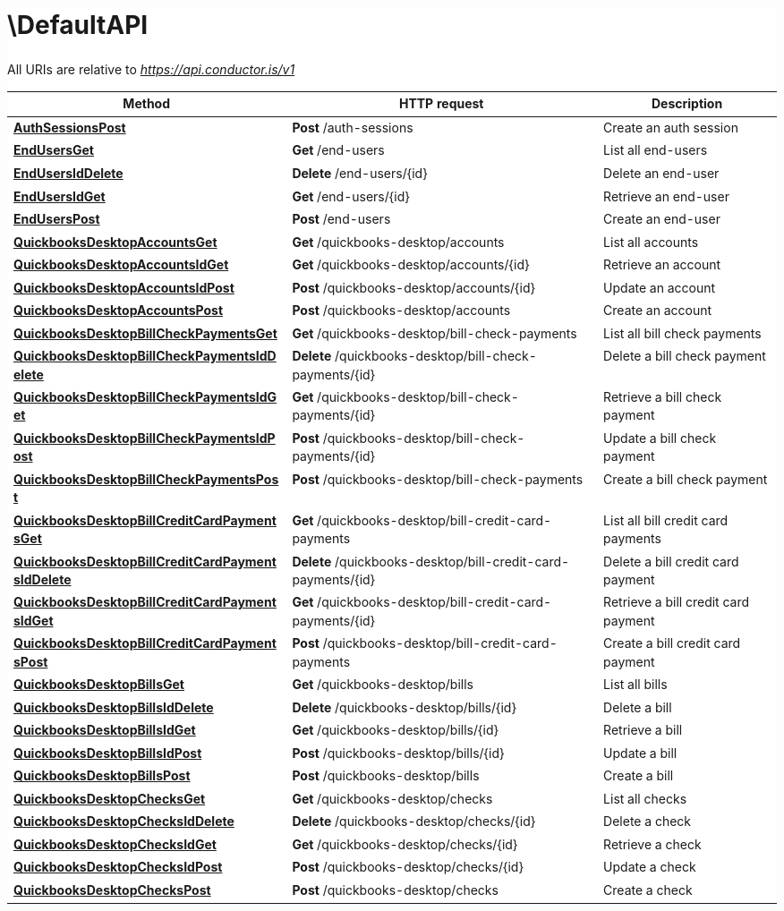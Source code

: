 # \DefaultAPI

All URIs are relative to *https://api.conductor.is/v1*

Method | HTTP request | Description
------------- | ------------- | -------------
[**AuthSessionsPost**](DefaultAPI.md#AuthSessionsPost) | **Post** /auth-sessions | Create an auth session
[**EndUsersGet**](DefaultAPI.md#EndUsersGet) | **Get** /end-users | List all end-users
[**EndUsersIdDelete**](DefaultAPI.md#EndUsersIdDelete) | **Delete** /end-users/{id} | Delete an end-user
[**EndUsersIdGet**](DefaultAPI.md#EndUsersIdGet) | **Get** /end-users/{id} | Retrieve an end-user
[**EndUsersPost**](DefaultAPI.md#EndUsersPost) | **Post** /end-users | Create an end-user
[**QuickbooksDesktopAccountsGet**](DefaultAPI.md#QuickbooksDesktopAccountsGet) | **Get** /quickbooks-desktop/accounts | List all accounts
[**QuickbooksDesktopAccountsIdGet**](DefaultAPI.md#QuickbooksDesktopAccountsIdGet) | **Get** /quickbooks-desktop/accounts/{id} | Retrieve an account
[**QuickbooksDesktopAccountsIdPost**](DefaultAPI.md#QuickbooksDesktopAccountsIdPost) | **Post** /quickbooks-desktop/accounts/{id} | Update an account
[**QuickbooksDesktopAccountsPost**](DefaultAPI.md#QuickbooksDesktopAccountsPost) | **Post** /quickbooks-desktop/accounts | Create an account
[**QuickbooksDesktopBillCheckPaymentsGet**](DefaultAPI.md#QuickbooksDesktopBillCheckPaymentsGet) | **Get** /quickbooks-desktop/bill-check-payments | List all bill check payments
[**QuickbooksDesktopBillCheckPaymentsIdDelete**](DefaultAPI.md#QuickbooksDesktopBillCheckPaymentsIdDelete) | **Delete** /quickbooks-desktop/bill-check-payments/{id} | Delete a bill check payment
[**QuickbooksDesktopBillCheckPaymentsIdGet**](DefaultAPI.md#QuickbooksDesktopBillCheckPaymentsIdGet) | **Get** /quickbooks-desktop/bill-check-payments/{id} | Retrieve a bill check payment
[**QuickbooksDesktopBillCheckPaymentsIdPost**](DefaultAPI.md#QuickbooksDesktopBillCheckPaymentsIdPost) | **Post** /quickbooks-desktop/bill-check-payments/{id} | Update a bill check payment
[**QuickbooksDesktopBillCheckPaymentsPost**](DefaultAPI.md#QuickbooksDesktopBillCheckPaymentsPost) | **Post** /quickbooks-desktop/bill-check-payments | Create a bill check payment
[**QuickbooksDesktopBillCreditCardPaymentsGet**](DefaultAPI.md#QuickbooksDesktopBillCreditCardPaymentsGet) | **Get** /quickbooks-desktop/bill-credit-card-payments | List all bill credit card payments
[**QuickbooksDesktopBillCreditCardPaymentsIdDelete**](DefaultAPI.md#QuickbooksDesktopBillCreditCardPaymentsIdDelete) | **Delete** /quickbooks-desktop/bill-credit-card-payments/{id} | Delete a bill credit card payment
[**QuickbooksDesktopBillCreditCardPaymentsIdGet**](DefaultAPI.md#QuickbooksDesktopBillCreditCardPaymentsIdGet) | **Get** /quickbooks-desktop/bill-credit-card-payments/{id} | Retrieve a bill credit card payment
[**QuickbooksDesktopBillCreditCardPaymentsPost**](DefaultAPI.md#QuickbooksDesktopBillCreditCardPaymentsPost) | **Post** /quickbooks-desktop/bill-credit-card-payments | Create a bill credit card payment
[**QuickbooksDesktopBillsGet**](DefaultAPI.md#QuickbooksDesktopBillsGet) | **Get** /quickbooks-desktop/bills | List all bills
[**QuickbooksDesktopBillsIdDelete**](DefaultAPI.md#QuickbooksDesktopBillsIdDelete) | **Delete** /quickbooks-desktop/bills/{id} | Delete a bill
[**QuickbooksDesktopBillsIdGet**](DefaultAPI.md#QuickbooksDesktopBillsIdGet) | **Get** /quickbooks-desktop/bills/{id} | Retrieve a bill
[**QuickbooksDesktopBillsIdPost**](DefaultAPI.md#QuickbooksDesktopBillsIdPost) | **Post** /quickbooks-desktop/bills/{id} | Update a bill
[**QuickbooksDesktopBillsPost**](DefaultAPI.md#QuickbooksDesktopBillsPost) | **Post** /quickbooks-desktop/bills | Create a bill
[**QuickbooksDesktopChecksGet**](DefaultAPI.md#QuickbooksDesktopChecksGet) | **Get** /quickbooks-desktop/checks | List all checks
[**QuickbooksDesktopChecksIdDelete**](DefaultAPI.md#QuickbooksDesktopChecksIdDelete) | **Delete** /quickbooks-desktop/checks/{id} | Delete a check
[**QuickbooksDesktopChecksIdGet**](DefaultAPI.md#QuickbooksDesktopChecksIdGet) | **Get** /quickbooks-desktop/checks/{id} | Retrieve a check
[**QuickbooksDesktopChecksIdPost**](DefaultAPI.md#QuickbooksDesktopChecksIdPost) | **Post** /quickbooks-desktop/checks/{id} | Update a check
[**QuickbooksDesktopChecksPost**](DefaultAPI.md#QuickbooksDesktopChecksPost) | **Post** /quickbooks-desktop/checks | Create a check